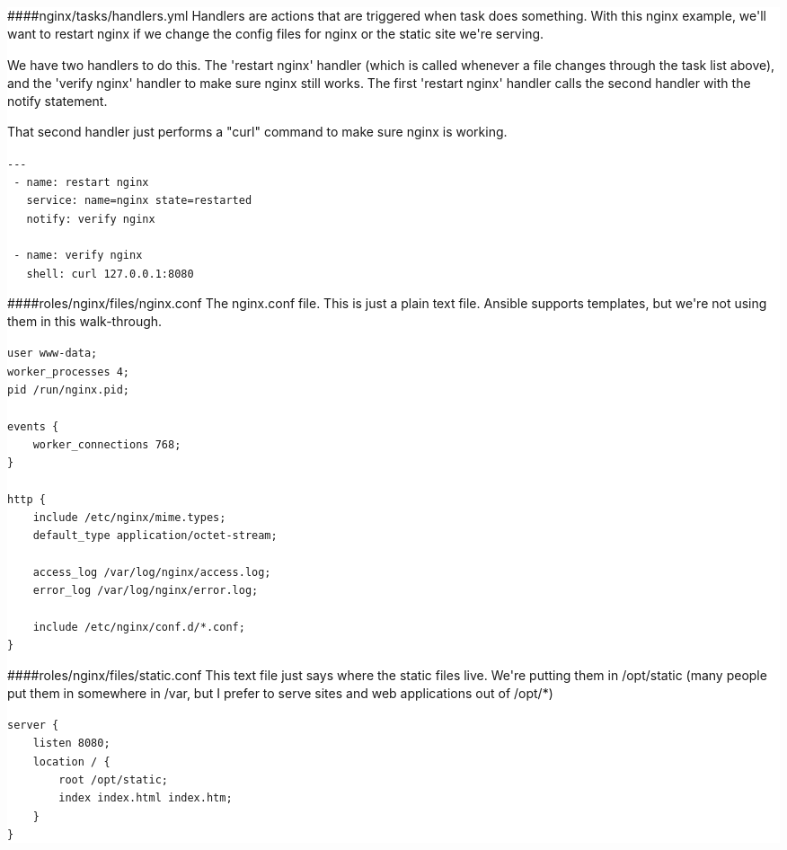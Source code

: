 ####nginx/tasks/handlers.yml
Handlers are actions that are triggered when task does something.  With this nginx example, we'll want to restart nginx if we change the config files for nginx or the static site we're serving.

We have two handlers to do this.  The 'restart nginx' handler (which is called whenever a file changes through the task list above), and the 'verify nginx' handler to make sure nginx still works. The first 'restart nginx' handler calls the second handler with the notify statement.

That second handler just performs a "curl" command to make sure nginx is working.

```text
---
 - name: restart nginx
   service: name=nginx state=restarted
   notify: verify nginx

 - name: verify nginx
   shell: curl 127.0.0.1:8080
```

####roles/nginx/files/nginx.conf
The nginx.conf file.  This is just a plain text file.  Ansible supports templates, but we're not using them in this walk-through.

```text
user www-data;
worker_processes 4;
pid /run/nginx.pid;

events {
	worker_connections 768;
}

http {
	include /etc/nginx/mime.types;
	default_type application/octet-stream;

	access_log /var/log/nginx/access.log;
	error_log /var/log/nginx/error.log;

	include /etc/nginx/conf.d/*.conf;
}
```

####roles/nginx/files/static.conf
This text file just says where the static files live. We're putting them in /opt/static (many people put them in somewhere in /var, but I prefer to serve sites and web applications out of /opt/*)

```text
server {
	listen 8080;
	location / {
		root /opt/static;
		index index.html index.htm;
	}
}
```
